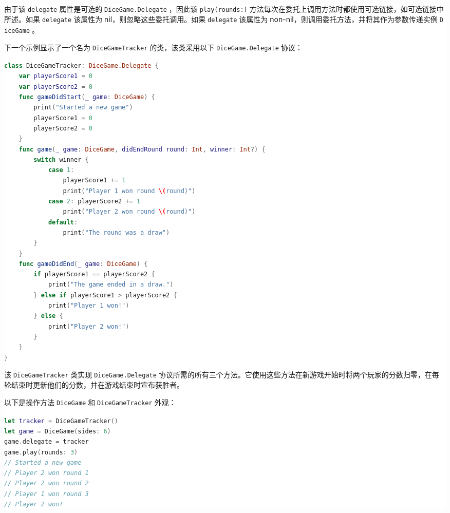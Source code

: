 由于该 `delegate` 属性是可选的 `DiceGame.Delegate` ，因此该 `play(rounds:)` 方法每次在委托上调用方法时都使用可选链接，如可选链接中所述。如果 `delegate` 该属性为 nil，则忽略这些委托调用。如果 `delegate` 该属性为 non-nil，则调用委托方法，并将其作为参数传递实例 `DiceGame` 。



下一个示例显示了一个名为 `DiceGameTracker` 的类，该类采用以下 `DiceGame.Delegate` 协议：

```swift
class DiceGameTracker: DiceGame.Delegate {
    var playerScore1 = 0
    var playerScore2 = 0
    func gameDidStart(_ game: DiceGame) {
        print("Started a new game")
        playerScore1 = 0
        playerScore2 = 0
    }
    func game(_ game: DiceGame, didEndRound round: Int, winner: Int?) {
        switch winner {
            case 1:
                playerScore1 += 1
                print("Player 1 won round \(round)")
            case 2: playerScore2 += 1
                print("Player 2 won round \(round)")
            default:
                print("The round was a draw")
        }
    }
    func gameDidEnd(_ game: DiceGame) {
        if playerScore1 == playerScore2 {
            print("The game ended in a draw.")
        } else if playerScore1 > playerScore2 {
            print("Player 1 won!")
        } else {
            print("Player 2 won!")
        }
    }
}
```





该 `DiceGameTracker` 类实现 `DiceGame.Delegate` 协议所需的所有三个方法。它使用这些方法在新游戏开始时将两个玩家的分数归零，在每轮结束时更新他们的分数，并在游戏结束时宣布获胜者。

以下是操作方法 `DiceGame` 和 `DiceGameTracker` 外观：

```swift
let tracker = DiceGameTracker()
let game = DiceGame(sides: 6)
game.delegate = tracker
game.play(rounds: 3)
// Started a new game
// Player 2 won round 1
// Player 2 won round 2
// Player 1 won round 3
// Player 2 won!
```
